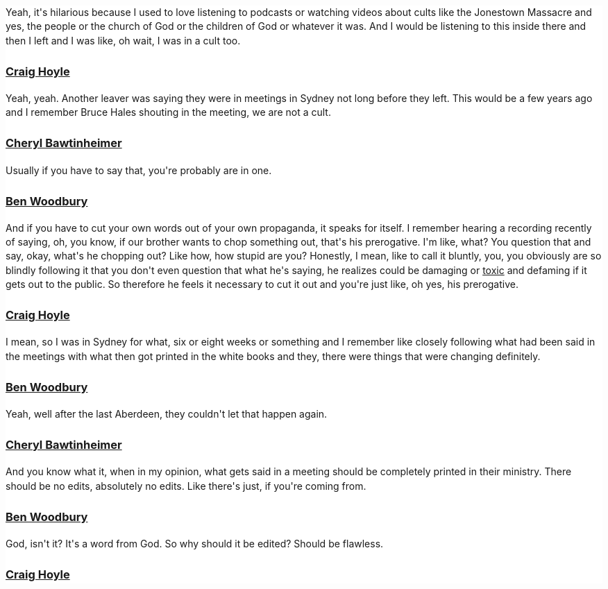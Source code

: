 Yeah, it's hilarious because I used to love listening to podcasts or watching videos about cults like the Jonestown Massacre and yes, the people or the church of God or the children of God or whatever it was. And I would be listening to this inside there and then I left and I was like, oh wait, I was in a cult too.

### [**Craig Hoyle**](https://www.youtube.com/watch?v=MaZM_AMoaLk&t=2710s)

Yeah, yeah. Another leaver was saying they were in meetings in Sydney not long before they left. This would be a few years ago and I remember Bruce Hales shouting in the meeting, we are not a cult.

### [**Cheryl Bawtinheimer**](https://www.youtube.com/watch?v=MaZM_AMoaLk&t=2724s)

Usually if you have to say that, you're probably are in one.

### [**Ben Woodbury**](https://www.youtube.com/watch?v=MaZM_AMoaLk&t=2727s)

And if you have to cut your own words out of your own propaganda, it speaks for itself. I remember hearing a recording recently of saying, oh, you know, if our brother wants to chop something out, that's his prerogative. I'm like, what? You question that and say, okay, what's he chopping out? Like how, how stupid are you? Honestly, I mean, like to call it bluntly, you, you obviously are so blindly following it that you don't even question that what he's saying, he realizes could be damaging or [toxic](https://www.youtube.com/watch?v=MaZM_AMoaLk&t=2757s) and defaming if it gets out to the public. So therefore he feels it necessary to cut it out and you're just like, oh yes, his prerogative.

### [**Craig Hoyle**](https://www.youtube.com/watch?v=MaZM_AMoaLk&t=2767s)

I mean, so I was in Sydney for what, six or eight weeks or something and I remember like closely following what had been said in the meetings with what then got printed in the white books and they, there were things that were changing definitely.

### [**Ben Woodbury**](https://www.youtube.com/watch?v=MaZM_AMoaLk&t=2778s)

Yeah, well after the last Aberdeen, they couldn't let that happen again.

### [**Cheryl Bawtinheimer**](https://www.youtube.com/watch?v=MaZM_AMoaLk&t=2783s)

And you know what it, when in my opinion, what gets said in a meeting should be completely printed in their ministry. There should be no edits, absolutely no edits. Like there's just, if you're coming from.

### [**Ben Woodbury**](https://www.youtube.com/watch?v=MaZM_AMoaLk&t=2802s)

God, isn't it? It's a word from God. So why should it be edited? Should be flawless.

### [**Craig Hoyle**](https://www.youtube.com/watch?v=MaZM_AMoaLk&t=2806s)
